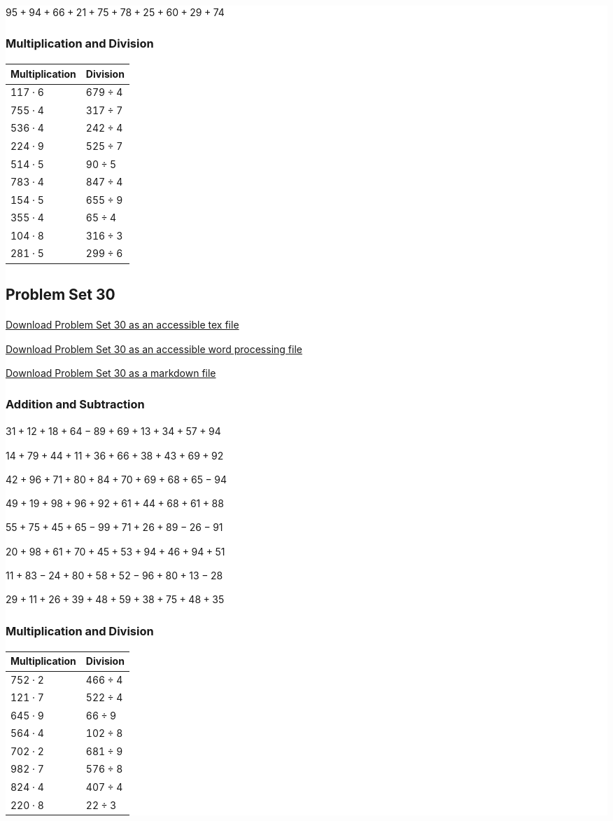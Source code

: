 $95+94+66+21+75+78+25+60+29+74$

### Multiplication and Division

| Multiplication | Division |
|:----|:----|
| $117\cdot6$ | $679÷4$ |
| $755\cdot4$ | $317÷7$ |
| $536\cdot4$ | $242÷4$ |
| $224\cdot9$ | $525÷7$ |
| $514\cdot5$ | $90÷5$ |
| $783\cdot4$ | $847÷4$ |
| $154\cdot5$ | $655÷9$ |
| $355\cdot4$ | $65÷4$ |
| $104\cdot8$ | $316÷3$ |
| $281\cdot5$ | $299÷6$ |

## Problem Set 30
[Download Problem Set 30 as an accessible tex file](./files/ProblemSet0030.tex)

[Download Problem Set 30 as an accessible word processing file](./files/ProblemSet0030.docx)

[Download Problem Set 30 as a markdown file](./files/ProblemSet0030.md)

### Addition and Subtraction

$31+12+18+64-89+69+13+34+57+94$

$14+79+44+11+36+66+38+43+69+92$

$42+96+71+80+84+70+69+68+65-94$

$49+19+98+96+92+61+44+68+61+88$

$55+75+45+65-99+71+26+89-26-91$

$20+98+61+70+45+53+94+46+94+51$

$11+83-24+80+58+52-96+80+13-28$

$29+11+26+39+48+59+38+75+48+35$

### Multiplication and Division

| Multiplication | Division |
|:----|:----|
| $752\cdot2$ | $466÷4$ |
| $121\cdot7$ | $522÷4$ |
| $645\cdot9$ | $66÷9$ |
| $564\cdot4$ | $102÷8$ |
| $702\cdot2$ | $681÷9$ |
| $982\cdot7$ | $576÷8$ |
| $824\cdot4$ | $407÷4$ |
| $220\cdot8$ | $22÷3$ |